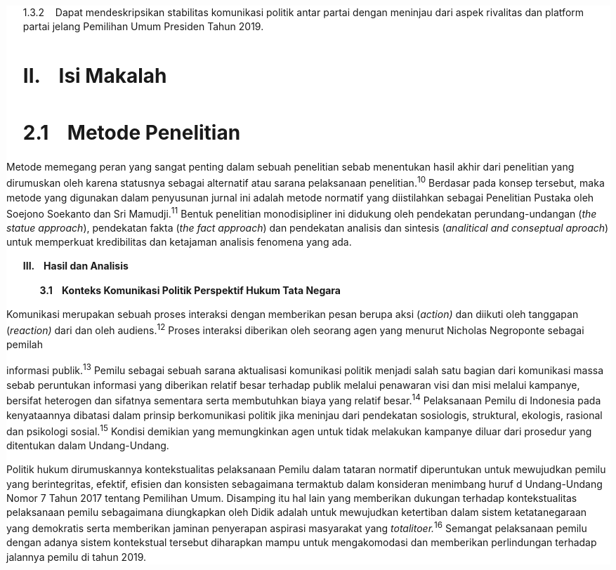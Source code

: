 <ul style="list-style:none;"><li>
<p><span class="font2">1.3.2 &nbsp;&nbsp;&nbsp;Dapat mendeskripsikan stabilitas komunikasi politik antar partai dengan meninjau dari aspek rivalitas dan platform partai jelang Pemilihan Umum Presiden Tahun 2019.</span></p></li></ul>
<ul style="list-style:none;"><li>
<h1><a name="bookmark7"></a><span class="font2" style="font-weight:bold;"><a name="bookmark8"></a>II. &nbsp;&nbsp;&nbsp;Isi Makalah</span><br><br><span class="font2" style="font-weight:bold;"><a name="bookmark9"></a>2.1 &nbsp;&nbsp;&nbsp;Metode Penelitian</span></h1></li></ul>
<p><span class="font2">Metode memegang peran yang sangat penting dalam sebuah penelitian sebab menentukan hasil akhir dari penelitian yang dirumuskan oleh karena statusnya sebagai alternatif atau sarana pelaksanaan penelitian.<sup>10</sup> Berdasar pada konsep tersebut, maka metode yang digunakan dalam penyusunan jurnal ini adalah metode normatif yang diistilahkan sebagai Penelitian Pustaka oleh Soejono Soekanto dan Sri Mamudji.<sup>11</sup> Bentuk penelitian monodisipliner ini didukung oleh pendekatan perundang-undangan (</span><span class="font2" style="font-style:italic;">the statue approach</span><span class="font2">), pendekatan fakta (</span><span class="font2" style="font-style:italic;">the fact approach</span><span class="font2">) dan pendekatan analisis dan sintesis (</span><span class="font2" style="font-style:italic;">analitical and conseptual aproach</span><span class="font2">) untuk memperkuat kredibilitas dan ketajaman analisis fenomena yang ada.</span></p>
<ul style="list-style:none;"><li>
<p><span class="font2" style="font-weight:bold;">III. &nbsp;&nbsp;&nbsp;Hasil dan Analisis</span></p>
<ul style="list-style:none;">
<li>
<p><span class="font2" style="font-weight:bold;">3.1 &nbsp;&nbsp;&nbsp;Konteks Komunikasi Politik Perspektif Hukum Tata Negara</span></p></li></ul></li></ul>
<p><span class="font2">Komunikasi merupakan sebuah proses interaksi dengan memberikan pesan berupa aksi (</span><span class="font2" style="font-style:italic;">action)</span><span class="font2"> dan diikuti oleh tanggapan (</span><span class="font2" style="font-style:italic;">reaction)</span><span class="font2"> dari dan oleh audiens.<sup>12</sup> Proses interaksi diberikan oleh seorang agen yang menurut Nicholas Negroponte sebagai pemilah</span></p>
<p><span class="font2">informasi publik.<sup>13</sup> Pemilu sebagai sebuah sarana aktualisasi komunikasi politik menjadi salah satu bagian dari komunikasi massa sebab peruntukan informasi yang diberikan relatif besar terhadap publik melalui penawaran visi dan misi melalui kampanye, bersifat heterogen dan sifatnya sementara serta membutuhkan biaya yang relatif besar.<sup>14</sup> Pelaksanaan Pemilu di Indonesia pada kenyataannya dibatasi dalam prinsip berkomunikasi politik jika meninjau dari pendekatan sosiologis, struktural, ekologis, rasional dan psikologi sosial.<sup>15</sup> Kondisi demikian yang memungkinkan agen untuk tidak melakukan kampanye diluar dari prosedur yang ditentukan dalam Undang-Undang.</span></p>
<p><span class="font2">Politik hukum dirumuskannya kontekstualitas pelaksanaan Pemilu dalam tataran normatif diperuntukan untuk mewujudkan pemilu yang berintegritas, efektif, efisien dan konsisten sebagaimana termaktub dalam konsideran menimbang huruf d Undang-Undang Nomor 7 Tahun 2017 tentang Pemilihan Umum. Disamping itu hal lain yang memberikan dukungan terhadap kontekstualitas pelaksanaan pemilu sebagaimana diungkapkan oleh Didik adalah untuk mewujudkan ketertiban dalam sistem ketatanegaraan yang demokratis serta memberikan jaminan penyerapan aspirasi masyarakat yang </span><span class="font2" style="font-style:italic;">totalitoer.</span><span class="font2"><sup>16</sup> Semangat pelaksanaan pemilu dengan adanya sistem kontekstual tersebut diharapkan mampu untuk mengakomodasi dan memberikan perlindungan terhadap jalannya pemilu di tahun 2019.</span></p>